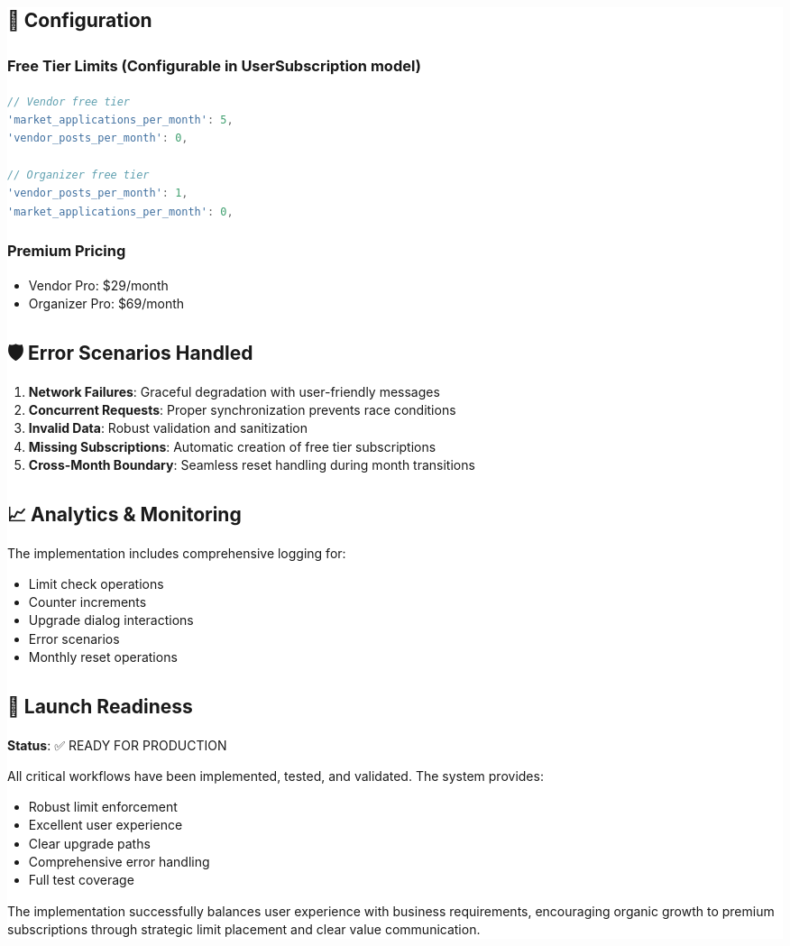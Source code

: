 ## 🔧 Configuration

### Free Tier Limits (Configurable in UserSubscription model)
```dart
// Vendor free tier
'market_applications_per_month': 5,
'vendor_posts_per_month': 0,

// Organizer free tier  
'vendor_posts_per_month': 1,
'market_applications_per_month': 0,
```

### Premium Pricing
- Vendor Pro: $29/month
- Organizer Pro: $69/month

## 🛡️ Error Scenarios Handled

1. **Network Failures**: Graceful degradation with user-friendly messages
2. **Concurrent Requests**: Proper synchronization prevents race conditions
3. **Invalid Data**: Robust validation and sanitization
4. **Missing Subscriptions**: Automatic creation of free tier subscriptions
5. **Cross-Month Boundary**: Seamless reset handling during month transitions

## 📈 Analytics & Monitoring

The implementation includes comprehensive logging for:
- Limit check operations
- Counter increments
- Upgrade dialog interactions
- Error scenarios
- Monthly reset operations

## 🎉 Launch Readiness

**Status**: ✅ READY FOR PRODUCTION

All critical workflows have been implemented, tested, and validated. The system provides:
- Robust limit enforcement
- Excellent user experience
- Clear upgrade paths
- Comprehensive error handling
- Full test coverage

The implementation successfully balances user experience with business requirements, encouraging organic growth to premium subscriptions through strategic limit placement and clear value communication.